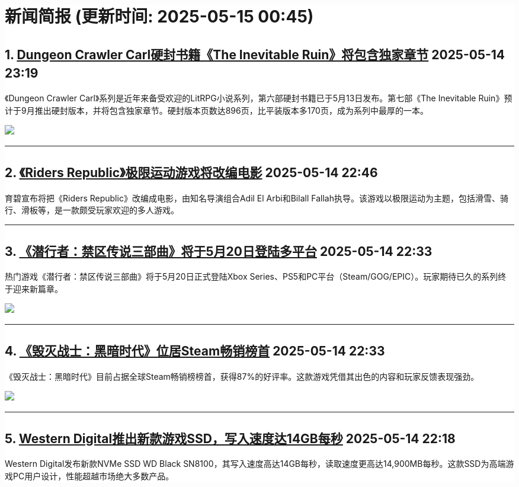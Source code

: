 # 新闻简报 (更新时间: 2025-05-15 00:45)

## 1. [Dungeon Crawler Carl硬封书籍《The Inevitable Ruin》将包含独家章节](https://www.gamespot.com/articles/dungeon-crawler-carl-matt-dinniman-best-litrpg-series-hardcover-editions-preorder-amazon/1100-6529959/?ftag=CAD-01-10abi2f)   2025-05-14 23:19

《Dungeon Crawler Carl》系列是近年来备受欢迎的LitRPG小说系列，第六部硬封书籍已于5月13日发布。第七部《The Inevitable Ruin》预计于9月推出硬封版本，并将包含独家章节。硬封版本页数达896页，比平装版本多170页，成为系列中最厚的一本。

![](https://www.gamespot.com/a/uploads/original/1595/15950357/4494616-dungeoncrawlercarlhardcovers.jpg)

---

## 2. [《Riders Republic》极限运动游戏将改编电影](https://www.gamespot.com/articles/this-new-video-game-movie-adaptation-is-an-extreme-surprise/1100-6531537/?ftag=CAD-01-10abi2f)   2025-05-14 22:46

育碧宣布将把《Riders Republic》改编成电影，由知名导演组合Adil El Arbi和Bilall Fallah执导。该游戏以极限运动为主题，包括滑雪、骑行、滑板等，是一款颇受玩家欢迎的多人游戏。

---

## 3. [《潜行者：禁区传说三部曲》将于5月20日登陆多平台](http://nnas.sqngame.com:11201/xboxfan/news)   2025-05-14 22:33

热门游戏《潜行者：禁区传说三部曲》将于5月20日正式登陆Xbox Series、PS5和PC平台（Steam/GOG/EPIC）。玩家期待已久的系列终于迎来新篇章。

![](https://static.willmao.com/feed_upload/2025-05-14/22-05-07-phpeszped.jpg)

---

## 4. [《毁灭战士：黑暗时代》位居Steam畅销榜首](http://nnas.sqngame.com:11201/xboxfan/news)   2025-05-14 22:33

《毁灭战士：黑暗时代》目前占据全球Steam畅销榜榜首，获得87%的好评率。这款游戏凭借其出色的内容和玩家反馈表现强劲。

![](https://static.willmao.com/feed_upload/2025-05-14/22-03-15-phpaDDmk0.jpg)

---

## 5. [Western Digital推出新款游戏SSD，写入速度达14GB每秒](https://www.gamespot.com/articles/western-digitals-new-gaming-ssd-can-write-14gb-per-second/1100-6531506/?ftag=CAD-01-10abi2f)   2025-05-14 22:18

Western Digital发布新款NVMe SSD WD Black SN8100，其写入速度高达14GB每秒，读取速度更高达14,900MB每秒。这款SSD为高端游戏PC用户设计，性能超越市场绝大多数产品。
